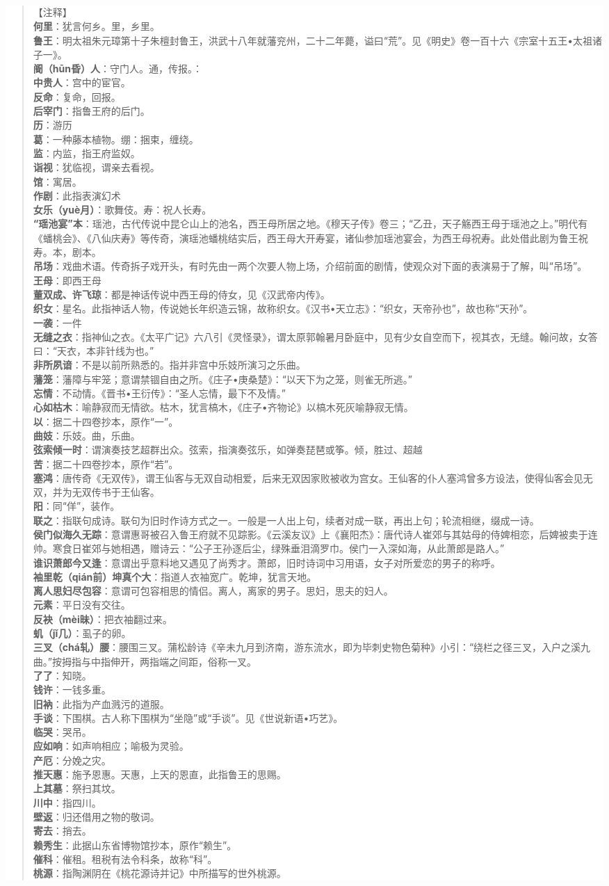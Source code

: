 > 【注释】  
<b>何里</b>：犹言何乡。里，乡里。  
<b>鲁王</b>：明太祖朱元璋第十子朱檀封鲁王，洪武十八年就藩兖州，二十二年薨，谥曰“荒”。见《明史》卷一百十六《宗室十五王•太祖诸子一》。  
<b>阍（hūn昏）人</b>：守门人。通，传报。：  
<b>中贵人</b>：宫中的宦官。  
<b>反命</b>：复命，回报。  
<b>后宰门</b>：指鲁王府的后门。  
<b>历</b>：游历  
<b>葛</b>：一种藤本植物。绷：捆束，缠绕。  
<b>监</b>：内监，指王府监奴。  
<b>诣视</b>：犹临视，谓亲去看视。  
<b>馆</b>：寓居。  
<b>作剧</b>：此指表演幻术  
<b>女乐（yuè月）</b>：歌舞伎。寿：祝人长寿。  
<b>“瑶池宴”本</b>：瑶池，古代传说中昆仑山上的池名，西王母所居之地。《穆天子传》卷三；“乙丑，天子觞西王母于瑶池之上。”明代有《蟠桃会》、《八仙庆寿》等传奇，演瑶池蟠桃结实后，西王母大开寿宴，诸仙参加瑶池宴会，为西王母祝寿。此处借此剧为鲁王祝寿。本，剧本。  
<b>吊场</b>：戏曲术语。传奇拆子戏开头，有时先由一两个次要人物上场，介绍前面的剧情，使观众对下面的表演易于了解，叫“吊场”。  
<b>王母</b>：即西王母  
<b>董双成、许飞琼</b>：都是神话传说中西王母的侍女，见《汉武帝内传》。  
<b>织女</b>：星名。此指神话人物，传说她长年织造云锦，故称织女。《汉书•天立志》：“织女，天帝孙也”，故也称“天孙”。  
<b>一袭</b>：一件  
<b>无缝之衣</b>：指神仙之衣。《太平广记》六八引《灵怪录》，谓太原郭翰暑月卧庭中，见有少女自空而下，视其衣，无缝。翰问故，女答曰：“天衣，本非针线为也。”  
<b>非所夙谙</b>：不是以前所熟悉的。指并非宫中乐妓所演习之乐曲。  
<b>藩笼</b>：藩障与牢笼；意谓禁锢自由之所。《庄子•庚桑楚》：“以天下为之笼，则雀无所逃。”  
<b>忘情</b>：不动情。《晋书•王衍传》：“圣人忘情，最下不及情。”  
<b>心如枯木</b>：喻静寂而无情欲。枯木，犹言槁木，《庄子•齐物论》以槁木死灰喻静寂无情。  
<b>以</b>：据二十四卷抄本，原作“一”。  
<b>曲妓</b>：乐妓。曲，乐曲。  
<b>弦索倾一时</b>：谓演奏技艺超群出众。弦索，指演奏弦乐，如弹奏琵琶或筝。倾，胜过、超越  
<b>苦</b>：据二十四卷抄本，原作“若”。  
<b>塞鸿</b>：唐传奇《无双传》，谓王仙客与无双自动相爱，后来无双因家败被收为宫女。王仙客的仆人塞鸿曾多方设法，使得仙客会见无双，并为无双传书于王仙客。  
<b>阳</b>：同“佯”，装作。  
<b>联之</b>：指联句成诗。联句为旧时作诗方式之一。一般是一人出上句，续者对成一联，再出上句；轮流相继，缀成一诗。  
<b>侯门似海久无踪</b>：意谓惠哥被召入鲁王府就不见踪影。《云溪友议》上《襄阳杰》：唐代诗人崔郊与其姑母的侍婢相恋，后婢被卖于连帅。寒食日崔郊与她相遇，赠诗云：“公子王孙逐后尘，绿殊垂泪滴罗巾。侯门一入深如海，从此萧郎是路人。”  
<b>谁识萧郎今又逢</b>：意谓出乎意料地又遇见了尚秀才。萧郎，旧时诗词中习用语，女子对所爱恋的男子的称呼。  
<b>袖里乾（qián前）坤真个大</b>：指道人衣袖宽广。乾坤，犹言天地。  
<b>离人思妇尽包容</b>：意谓可包容相思的情侣。离人，离家的男子。思妇，思夫的妇人。  
<b>元素</b>：平日没有交往。  
<b>反袂（mèi昧）</b>：把衣袖翻过来。  
<b>虮（jǐ几）</b>：虱子的卵。  
<b>三叉（chá轧）腰</b>：腰围三叉。蒲松龄诗《辛未九月到济南，游东流水，即为毕刺史物色菊种》小引：“绕栏之径三叉，入户之溪九曲。”按拇指与中指伸开，两指端之间距，俗称一叉。  
<b>了了</b>：知晓。  
<b>钱许</b>：一钱多重。  
<b>旧衲</b>：此指为产血溅污的道服。  
<b>手谈</b>：下围棋。古人称下围棋为“坐隐”或“手谈”。见《世说新语•巧艺》。  
<b>临哭</b>：哭吊。  
<b>应如响</b>：如声响相应；喻极为灵验。  
<b>产厄</b>：分娩之灾。  
<b>推天惠</b>：施予恩惠。天惠，上天的恩直，此指鲁王的思赐。  
<b>上其墓</b>：祭扫其坟。  
<b>川中</b>：指四川。  
<b>壁返</b>：归还借用之物的敬词。  
<b>寄去</b>：捎去。  
<b>赖秀生</b>：此据山东省博物馆抄本，原作“赖生”。  
<b>催科</b>：催租。租税有法令科条，故称“科”。  
<b>桃源</b>：指陶渊阴在《桃花源诗并记》中所描写的世外桃源。  
